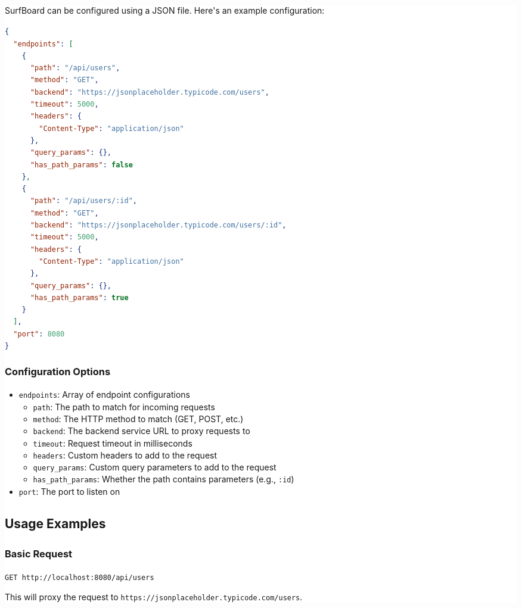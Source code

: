 SurfBoard can be configured using a JSON file. Here's an example configuration:

```json
{
  "endpoints": [
    {
      "path": "/api/users",
      "method": "GET",
      "backend": "https://jsonplaceholder.typicode.com/users",
      "timeout": 5000,
      "headers": {
        "Content-Type": "application/json"
      },
      "query_params": {},
      "has_path_params": false
    },
    {
      "path": "/api/users/:id",
      "method": "GET",
      "backend": "https://jsonplaceholder.typicode.com/users/:id",
      "timeout": 5000,
      "headers": {
        "Content-Type": "application/json"
      },
      "query_params": {},
      "has_path_params": true
    }
  ],
  "port": 8080
}
```

### Configuration Options

- `endpoints`: Array of endpoint configurations
  - `path`: The path to match for incoming requests
  - `method`: The HTTP method to match (GET, POST, etc.)
  - `backend`: The backend service URL to proxy requests to
  - `timeout`: Request timeout in milliseconds
  - `headers`: Custom headers to add to the request
  - `query_params`: Custom query parameters to add to the request
  - `has_path_params`: Whether the path contains parameters (e.g., `:id`)
- `port`: The port to listen on

## Usage Examples

### Basic Request

```
GET http://localhost:8080/api/users
```

This will proxy the request to `https://jsonplaceholder.typicode.com/users`.
